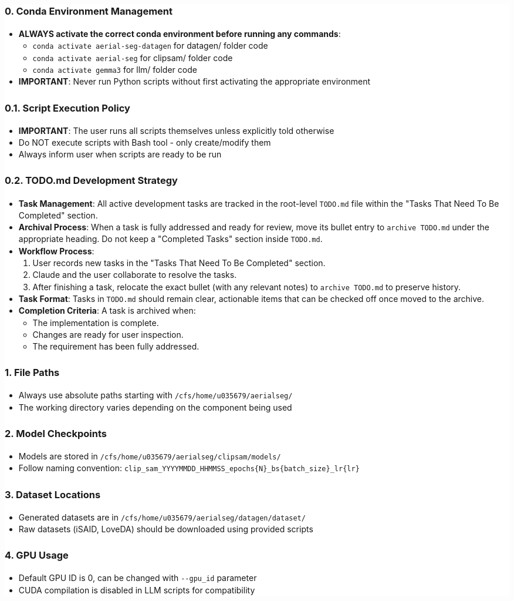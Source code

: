 ### 0. **Conda Environment Management**

- **ALWAYS activate the correct conda environment before running any commands**:
  - `conda activate aerial-seg-datagen` for datagen/ folder code
  - `conda activate aerial-seg` for clipsam/ folder code
  - `conda activate gemma3` for llm/ folder code
- **IMPORTANT**: Never run Python scripts without first activating the appropriate environment

### 0.1. **Script Execution Policy**

- **IMPORTANT**: The user runs all scripts themselves unless explicitly told otherwise
- Do NOT execute scripts with Bash tool - only create/modify them
- Always inform user when scripts are ready to be run

### 0.2. **TODO.md Development Strategy**

- **Task Management**: All active development tasks are tracked in the root-level `TODO.md` file within the "Tasks That Need To Be Completed" section.
- **Archival Process**: When a task is fully addressed and ready for review, move its bullet entry to `archive TODO.md` under the appropriate heading. Do not keep a "Completed Tasks" section inside `TODO.md`.
- **Workflow Process**:
  1. User records new tasks in the "Tasks That Need To Be Completed" section.
  2. Claude and the user collaborate to resolve the tasks.
  3. After finishing a task, relocate the exact bullet (with any relevant notes) to `archive TODO.md` to preserve history.
- **Task Format**: Tasks in `TODO.md` should remain clear, actionable items that can be checked off once moved to the archive.
- **Completion Criteria**: A task is archived when:
  - The implementation is complete.
  - Changes are ready for user inspection.
  - The requirement has been fully addressed.

### 1. **File Paths**

- Always use absolute paths starting with `/cfs/home/u035679/aerialseg/`
- The working directory varies depending on the component being used

### 2. **Model Checkpoints**

- Models are stored in `/cfs/home/u035679/aerialseg/clipsam/models/`
- Follow naming convention: `clip_sam_YYYYMMDD_HHMMSS_epochs{N}_bs{batch_size}_lr{lr}`

### 3. **Dataset Locations**

- Generated datasets are in `/cfs/home/u035679/aerialseg/datagen/dataset/`
- Raw datasets (iSAID, LoveDA) should be downloaded using provided scripts

### 4. **GPU Usage**

- Default GPU ID is 0, can be changed with `--gpu_id` parameter
- CUDA compilation is disabled in LLM scripts for compatibility
